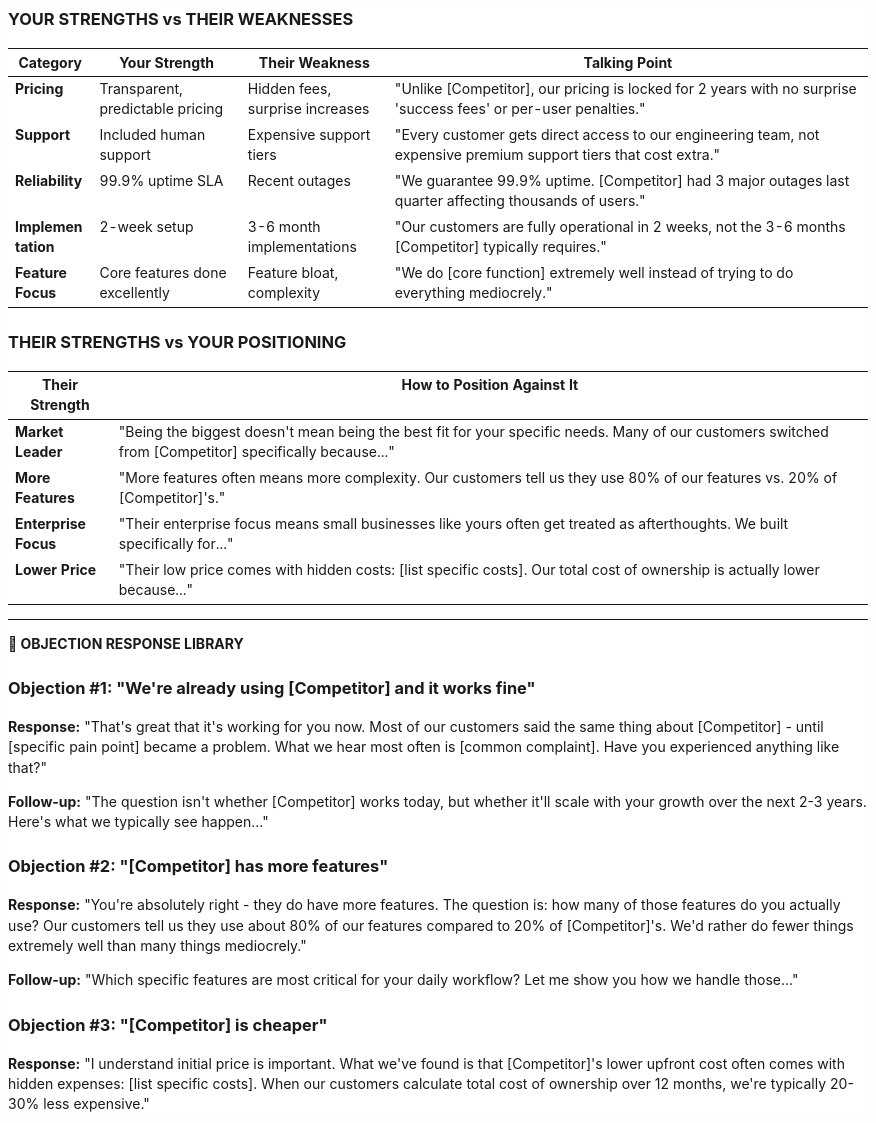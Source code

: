 ### YOUR STRENGTHS vs THEIR WEAKNESSES

| Category | Your Strength | Their Weakness | Talking Point |
|----------|---------------|----------------|---------------|
| **Pricing** | Transparent, predictable pricing | Hidden fees, surprise increases | "Unlike [Competitor], our pricing is locked for 2 years with no surprise 'success fees' or per-user penalties." |
| **Support** | Included human support | Expensive support tiers | "Every customer gets direct access to our engineering team, not expensive premium support tiers that cost extra." |
| **Reliability** | 99.9% uptime SLA | Recent outages | "We guarantee 99.9% uptime. [Competitor] had 3 major outages last quarter affecting thousands of users." |
| **Implementation** | 2-week setup | 3-6 month implementations | "Our customers are fully operational in 2 weeks, not the 3-6 months [Competitor] typically requires." |
| **Feature Focus** | Core features done excellently | Feature bloat, complexity | "We do [core function] extremely well instead of trying to do everything mediocrely." |

### THEIR STRENGTHS vs YOUR POSITIONING

| Their Strength | How to Position Against It |
|----------------|----------------------------|
| **Market Leader** | "Being the biggest doesn't mean being the best fit for your specific needs. Many of our customers switched from [Competitor] specifically because..." |
| **More Features** | "More features often means more complexity. Our customers tell us they use 80% of our features vs. 20% of [Competitor]'s." |
| **Enterprise Focus** | "Their enterprise focus means small businesses like yours often get treated as afterthoughts. We built specifically for..." |
| **Lower Price** | "Their low price comes with hidden costs: [list specific costs]. Our total cost of ownership is actually lower because..." |

---

**💬 OBJECTION RESPONSE LIBRARY**

### Objection #1: "We're already using [Competitor] and it works fine"

**Response:** "That's great that it's working for you now. Most of our customers said the same thing about [Competitor] - until [specific pain point] became a problem. What we hear most often is [common complaint]. Have you experienced anything like that?"

**Follow-up:** "The question isn't whether [Competitor] works today, but whether it'll scale with your growth over the next 2-3 years. Here's what we typically see happen..."

### Objection #2: "[Competitor] has more features"

**Response:** "You're absolutely right - they do have more features. The question is: how many of those features do you actually use? Our customers tell us they use about 80% of our features compared to 20% of [Competitor]'s. We'd rather do fewer things extremely well than many things mediocrely."

**Follow-up:** "Which specific features are most critical for your daily workflow? Let me show you how we handle those..."

### Objection #3: "[Competitor] is cheaper"

**Response:** "I understand initial price is important. What we've found is that [Competitor]'s lower upfront cost often comes with hidden expenses: [list specific costs]. When our customers calculate total cost of ownership over 12 months, we're typically 20-30% less expensive."
